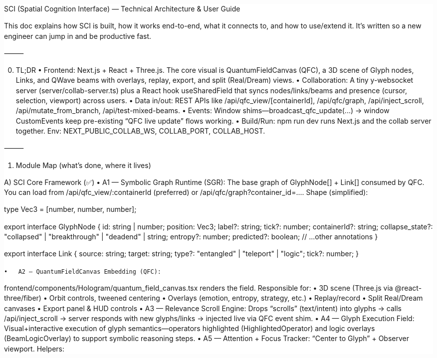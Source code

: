 SCI (Spatial Cognition Interface) — Technical Architecture & User Guide

This doc explains how SCI is built, how it works end-to-end, what it connects to, and how to use/extend it. It’s written so a new engineer can jump in and be productive fast.

⸻

0) TL;DR
	•	Frontend: Next.js + React + Three.js. The core visual is QuantumFieldCanvas (QFC), a 3D scene of Glyph nodes, Links, and QWave beams with overlays, replay, export, and split (Real/Dream) views.
	•	Collaboration: A tiny y-websocket server (server/collab-server.ts) plus a React hook useSharedField that syncs nodes/links/beams and presence (cursor, selection, viewport) across users.
	•	Data in/out: REST APIs like /api/qfc_view/[containerId], /api/qfc/graph, /api/inject_scroll, /api/mutate_from_branch, /api/test-mixed-beams.
	•	Events: Window shims—broadcast_qfc_update(...) → window CustomEvents keep pre-existing “QFC live update” flows working.
	•	Build/Run: npm run dev runs Next.js and the collab server together. Env: NEXT_PUBLIC_COLLAB_WS, COLLAB_PORT, COLLAB_HOST.

⸻

1) Module Map (what’s done, where it lives)

A) SCI Core Framework (✅)
	•	A1 — Symbolic Graph Runtime (SGR):
The base graph of GlyphNode[] + Link[] consumed by QFC. You can load from /api/qfc_view/:containerId (preferred) or /api/qfc/graph?container_id=....
Shape (simplified):


type Vec3 = [number, number, number];

export interface GlyphNode {
  id: string | number;
  position: Vec3;
  label?: string;
  tick?: number;
  containerId?: string;
  collapse_state?: "collapsed" | "breakthrough" | "deadend" | string;
  entropy?: number;
  predicted?: boolean;
  // ...other annotations
}

export interface Link {
  source: string; target: string;
  type?: "entangled" | "teleport" | "logic";
  tick?: number;
}


	•	A2 — QuantumFieldCanvas Embedding (QFC):
frontend/components/Hologram/quantum_field_canvas.tsx renders the field. Responsible for:
	•	3D scene (Three.js via @react-three/fiber)
	•	Orbit controls, tweened centering
	•	Overlays (emotion, entropy, strategy, etc.)
	•	Replay/record
	•	Split Real/Dream canvases
	•	Export panel & HUD controls
	•	A3 — Relevance Scroll Engine:
Drops “scrolls” (text/intent) into glyphs → calls /api/inject_scroll → server responds with new glyphs/links → injected live via QFC event shim.
	•	A4 — Glyph Execution Field:
Visual+interactive execution of glyph semantics—operators highlighted (HighlightedOperator) and logic overlays (BeamLogicOverlay) to support symbolic reasoning steps.
	•	A5 — Attention + Focus Tracker:
“Center to Glyph” + Observer viewport. Helpers:
